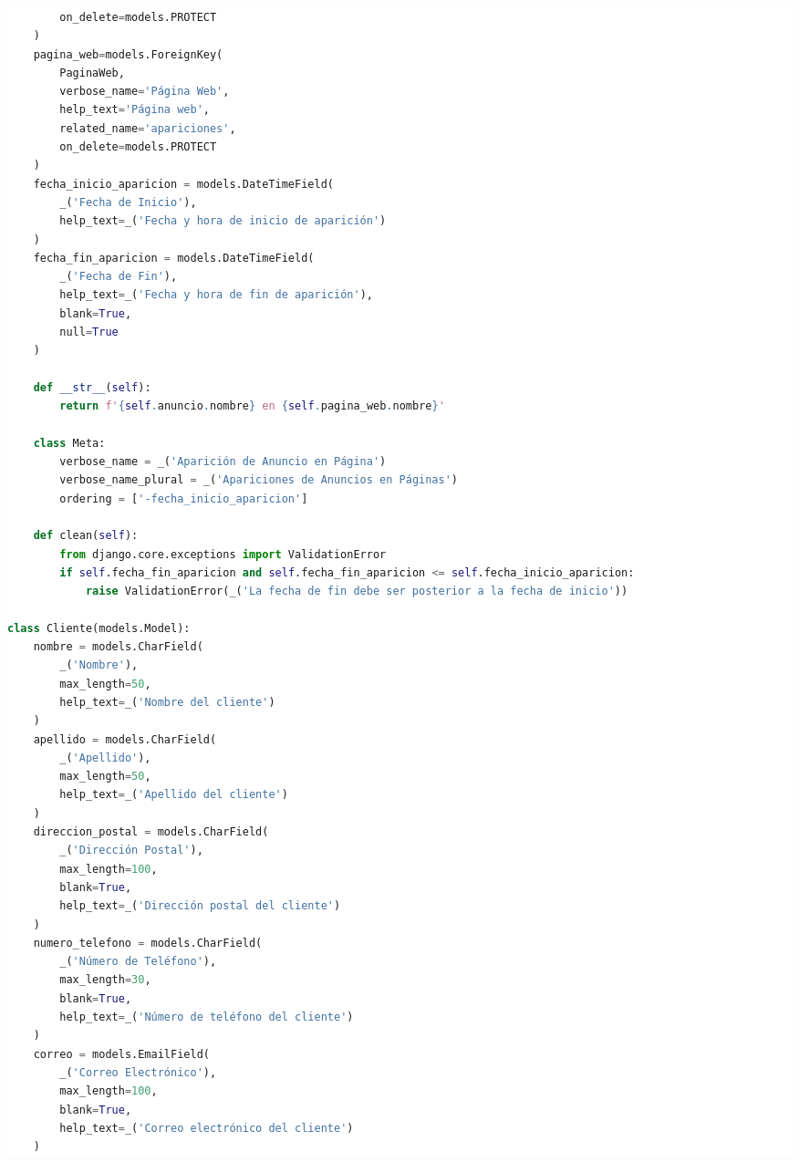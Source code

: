 ```python
        on_delete=models.PROTECT
    )
    pagina_web=models.ForeignKey(
        PaginaWeb,
        verbose_name='Página Web',
        help_text='Página web',
        related_name='apariciones',
        on_delete=models.PROTECT
    )
    fecha_inicio_aparicion = models.DateTimeField(
        _('Fecha de Inicio'),
        help_text=_('Fecha y hora de inicio de aparición')
    )
    fecha_fin_aparicion = models.DateTimeField(
        _('Fecha de Fin'),
        help_text=_('Fecha y hora de fin de aparición'),
        blank=True,
        null=True
    )

    def __str__(self):
        return f'{self.anuncio.nombre} en {self.pagina_web.nombre}'

    class Meta:
        verbose_name = _('Aparición de Anuncio en Página')
        verbose_name_plural = _('Apariciones de Anuncios en Páginas')
        ordering = ['-fecha_inicio_aparicion']

    def clean(self):
        from django.core.exceptions import ValidationError
        if self.fecha_fin_aparicion and self.fecha_fin_aparicion <= self.fecha_inicio_aparicion:
            raise ValidationError(_('La fecha de fin debe ser posterior a la fecha de inicio'))

class Cliente(models.Model):
    nombre = models.CharField(
        _('Nombre'),
        max_length=50,
        help_text=_('Nombre del cliente')
    )
    apellido = models.CharField(
        _('Apellido'),
        max_length=50,
        help_text=_('Apellido del cliente')
    )
    direccion_postal = models.CharField(
        _('Dirección Postal'),
        max_length=100,
        blank=True,
        help_text=_('Dirección postal del cliente')
    )
    numero_telefono = models.CharField(
        _('Número de Teléfono'),
        max_length=30,
        blank=True,
        help_text=_('Número de teléfono del cliente')
    )
    correo = models.EmailField(
        _('Correo Electrónico'),
        max_length=100,
        blank=True,
        help_text=_('Correo electrónico del cliente')
    )

```
